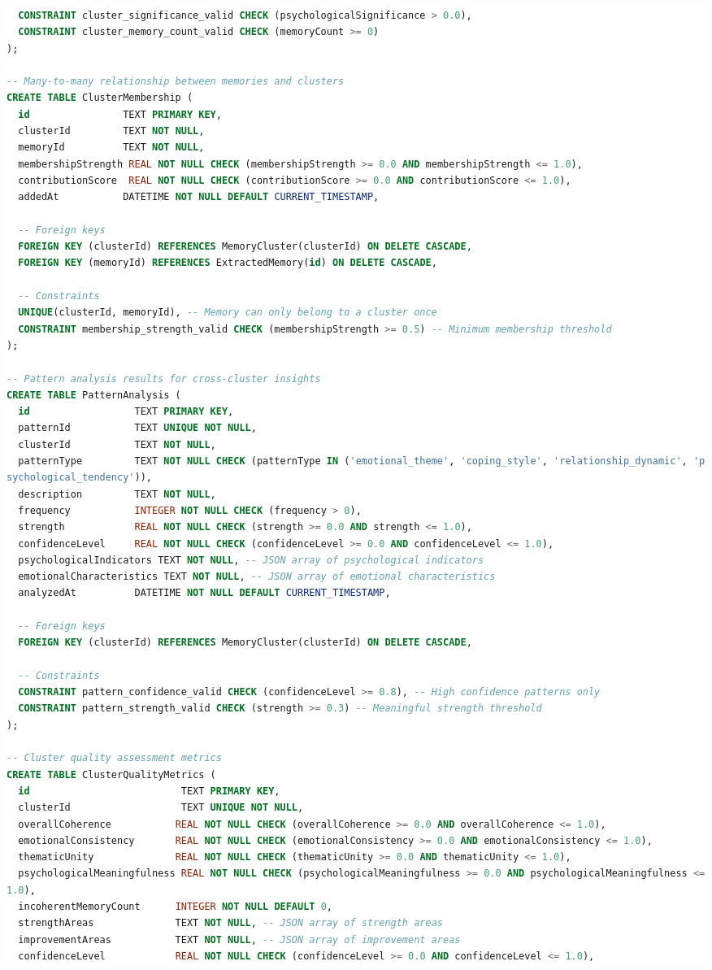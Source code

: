 ```sql
  CONSTRAINT cluster_significance_valid CHECK (psychologicalSignificance > 0.0),
  CONSTRAINT cluster_memory_count_valid CHECK (memoryCount >= 0)
);

-- Many-to-many relationship between memories and clusters
CREATE TABLE ClusterMembership (
  id                TEXT PRIMARY KEY,
  clusterId         TEXT NOT NULL,
  memoryId          TEXT NOT NULL,
  membershipStrength REAL NOT NULL CHECK (membershipStrength >= 0.0 AND membershipStrength <= 1.0),
  contributionScore  REAL NOT NULL CHECK (contributionScore >= 0.0 AND contributionScore <= 1.0),
  addedAt           DATETIME NOT NULL DEFAULT CURRENT_TIMESTAMP,

  -- Foreign keys
  FOREIGN KEY (clusterId) REFERENCES MemoryCluster(clusterId) ON DELETE CASCADE,
  FOREIGN KEY (memoryId) REFERENCES ExtractedMemory(id) ON DELETE CASCADE,

  -- Constraints
  UNIQUE(clusterId, memoryId), -- Memory can only belong to a cluster once
  CONSTRAINT membership_strength_valid CHECK (membershipStrength >= 0.5) -- Minimum membership threshold
);

-- Pattern analysis results for cross-cluster insights
CREATE TABLE PatternAnalysis (
  id                  TEXT PRIMARY KEY,
  patternId           TEXT UNIQUE NOT NULL,
  clusterId           TEXT NOT NULL,
  patternType         TEXT NOT NULL CHECK (patternType IN ('emotional_theme', 'coping_style', 'relationship_dynamic', 'psychological_tendency')),
  description         TEXT NOT NULL,
  frequency           INTEGER NOT NULL CHECK (frequency > 0),
  strength            REAL NOT NULL CHECK (strength >= 0.0 AND strength <= 1.0),
  confidenceLevel     REAL NOT NULL CHECK (confidenceLevel >= 0.0 AND confidenceLevel <= 1.0),
  psychologicalIndicators TEXT NOT NULL, -- JSON array of psychological indicators
  emotionalCharacteristics TEXT NOT NULL, -- JSON array of emotional characteristics
  analyzedAt          DATETIME NOT NULL DEFAULT CURRENT_TIMESTAMP,

  -- Foreign keys
  FOREIGN KEY (clusterId) REFERENCES MemoryCluster(clusterId) ON DELETE CASCADE,

  -- Constraints
  CONSTRAINT pattern_confidence_valid CHECK (confidenceLevel >= 0.8), -- High confidence patterns only
  CONSTRAINT pattern_strength_valid CHECK (strength >= 0.3) -- Meaningful strength threshold
);

-- Cluster quality assessment metrics
CREATE TABLE ClusterQualityMetrics (
  id                          TEXT PRIMARY KEY,
  clusterId                   TEXT UNIQUE NOT NULL,
  overallCoherence           REAL NOT NULL CHECK (overallCoherence >= 0.0 AND overallCoherence <= 1.0),
  emotionalConsistency       REAL NOT NULL CHECK (emotionalConsistency >= 0.0 AND emotionalConsistency <= 1.0),
  thematicUnity              REAL NOT NULL CHECK (thematicUnity >= 0.0 AND thematicUnity <= 1.0),
  psychologicalMeaningfulness REAL NOT NULL CHECK (psychologicalMeaningfulness >= 0.0 AND psychologicalMeaningfulness <= 1.0),
  incoherentMemoryCount      INTEGER NOT NULL DEFAULT 0,
  strengthAreas              TEXT NOT NULL, -- JSON array of strength areas
  improvementAreas           TEXT NOT NULL, -- JSON array of improvement areas
  confidenceLevel            REAL NOT NULL CHECK (confidenceLevel >= 0.0 AND confidenceLevel <= 1.0),
```